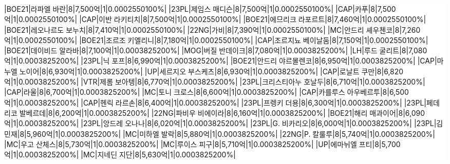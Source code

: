 |BOE21|라파엘 바란|8|7,500억|1|0.0002550100%|
|23PL|제임스 매디슨|8|7,500억|1|0.0002550100%|
|CAP|카푸|8|7,500억|1|0.0002550100%|
|CAP|이반 라키티치|8|7,500억|1|0.0002550100%|
|BOE21|에므리크 라포르트|8|7,460억|1|0.0002550100%|
|BOE21|레오나르도 보누치|8|7,410억|1|0.0002550100%|
|22NG|가비|8|7,390억|1|0.0002550100%|
|MC|안드리 셰우첸코|8|7,260억|1|0.0002550100%|
|BOE21|조르조 키엘리니|8|7,180억|1|0.0002550100%|
|CAP|조르지뇨 베이날둠|8|7,150억|1|0.0002550100%|
|BOE21|데이비드 알라바|8|7,100억|1|0.0003825200%|
|MOG|버질 반데이크|8|7,080억|1|0.0003825200%|
|LH|루드 굴리트|8|7,080억|1|0.0003825200%|
|23PL|닉 포프|8|6,990억|1|0.0003825200%|
|BOE21|안드리 야르몰렌코|8|6,950억|1|0.0003825200%|
|CAP|마누엘 노이어|8|6,930억|1|0.0003825200%|
|UP|세르지오 부스케츠|8|6,930억|1|0.0003825200%|
|CAP|로날트 쿠만|8|6,820억|1|0.0003825200%|
|VTR|제롬 보아텡|8|6,770억|1|0.0003825200%|
|23PL|크리스티아누 호날두|8|6,710억|1|0.0003825200%|
|CAP|라울|8|6,700억|1|0.0003825200%|
|MC|토니 크로스|8|6,600억|1|0.0003825200%|
|CAP|카를루스 아우베르투|8|6,500억|1|0.0003825200%|
|CAP|헨릭 라르손|8|6,400억|1|0.0003825200%|
|23PL|프렝키 더용|8|6,300억|1|0.0003825200%|
|23PL|페데리코 발베르데|8|6,200억|1|0.0003825200%|
|22NG|파비우 비에이라|8|6,160억|1|0.0003825200%|
|BOE21|해리 매과이어|8|6,090억|1|0.0003825200%|
|23PL|앙드레 오나나|8|6,020억|1|0.0003825200%|
|23PL|G. 비카리오|8|6,000억|1|0.0003825200%|
|23PL|김민재|8|5,960억|1|0.0003825200%|
|MC|미하엘 발락|8|5,880억|1|0.0003825200%|
|22NG|P. 칼룰루|8|5,740억|1|0.0003825200%|
|MC|우고 산체스|8|5,730억|1|0.0003825200%|
|MC|루이스 피구|8|5,710억|1|0.0003825200%|
|UP|에마뉘엘 프티|8|5,700억|1|0.0003825200%|
|MC|지네딘 지단|8|5,630억|1|0.0003825200%|